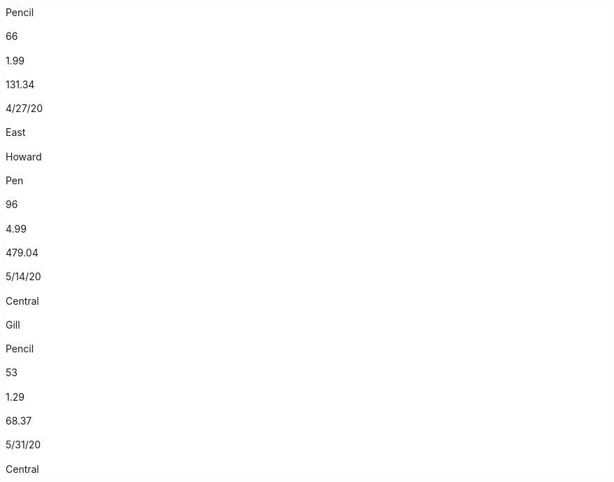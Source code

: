 <span data-key="50a663f7722945ed9dcaaf3d7935b6e6"><span data-offset-key="50a663f7722945ed9dcaaf3d7935b6e6:0">Pencil</span></span>

<span data-key="b4c235e897e047df9025f95b0ab9b4de"><span data-offset-key="b4c235e897e047df9025f95b0ab9b4de:0">66</span></span>

<span data-key="5b51ccaf39d54e8ca14c6e8aa1045ea1"><span data-offset-key="5b51ccaf39d54e8ca14c6e8aa1045ea1:0">1.99</span></span>

<span data-key="b6e6d93438454dff98d30e60c1d7054f"><span data-offset-key="b6e6d93438454dff98d30e60c1d7054f:0">131.34</span></span>

<span data-key="5e20251f1c3a456d9e2cd128341d5489"><span data-offset-key="5e20251f1c3a456d9e2cd128341d5489:0">4/27/20</span></span>

<span data-key="67e5a1a5706449d3b96edcd263514daf"><span data-offset-key="67e5a1a5706449d3b96edcd263514daf:0">East</span></span>

<span data-key="4722778d6e0540c9be686bafc379b8bd"><span data-offset-key="4722778d6e0540c9be686bafc379b8bd:0">Howard</span></span>

<span data-key="ba1f6f49a9d14570a15fb17bc023e7e1"><span data-offset-key="ba1f6f49a9d14570a15fb17bc023e7e1:0">Pen</span></span>

<span data-key="a3ef6be00210496cbedac4ed3e0a57e9"><span data-offset-key="a3ef6be00210496cbedac4ed3e0a57e9:0">96</span></span>

<span data-key="9fd83a08068a46d1857c17d30bb263d8"><span data-offset-key="9fd83a08068a46d1857c17d30bb263d8:0">4.99</span></span>

<span data-key="799e6c416a5c4799b66ae9a6060860dc"><span data-offset-key="799e6c416a5c4799b66ae9a6060860dc:0">479.04</span></span>

<span data-key="e0d01281b0ab470a8b77c1032591ffa4"><span data-offset-key="e0d01281b0ab470a8b77c1032591ffa4:0">5/14/20</span></span>

<span data-key="a25671f1b3bd4b3ebd3eefe8a8cd0393"><span data-offset-key="a25671f1b3bd4b3ebd3eefe8a8cd0393:0">Central</span></span>

<span data-key="88e5bd375fec45c988eb35a7c2532c16"><span data-offset-key="88e5bd375fec45c988eb35a7c2532c16:0">Gill</span></span>

<span data-key="66c16b243c4143c3b0fe099eeb0cfbb2"><span data-offset-key="66c16b243c4143c3b0fe099eeb0cfbb2:0">Pencil</span></span>

<span data-key="6177d94e3da542359e0cd6a5511a9a9f"><span data-offset-key="6177d94e3da542359e0cd6a5511a9a9f:0">53</span></span>

<span data-key="eafe83d512b24f2fb4204133fce71ba6"><span data-offset-key="eafe83d512b24f2fb4204133fce71ba6:0">1.29</span></span>

<span data-key="66cb86f46a2e4648823b472325a8dc6f"><span data-offset-key="66cb86f46a2e4648823b472325a8dc6f:0">68.37</span></span>

<span data-key="b632b12e6ee94358a0f7a176d6d9c385"><span data-offset-key="b632b12e6ee94358a0f7a176d6d9c385:0">5/31/20</span></span>

<span data-key="ca18ac8de3ca485ea53e6f719dc1119f"><span data-offset-key="ca18ac8de3ca485ea53e6f719dc1119f:0">Central</span></span>
